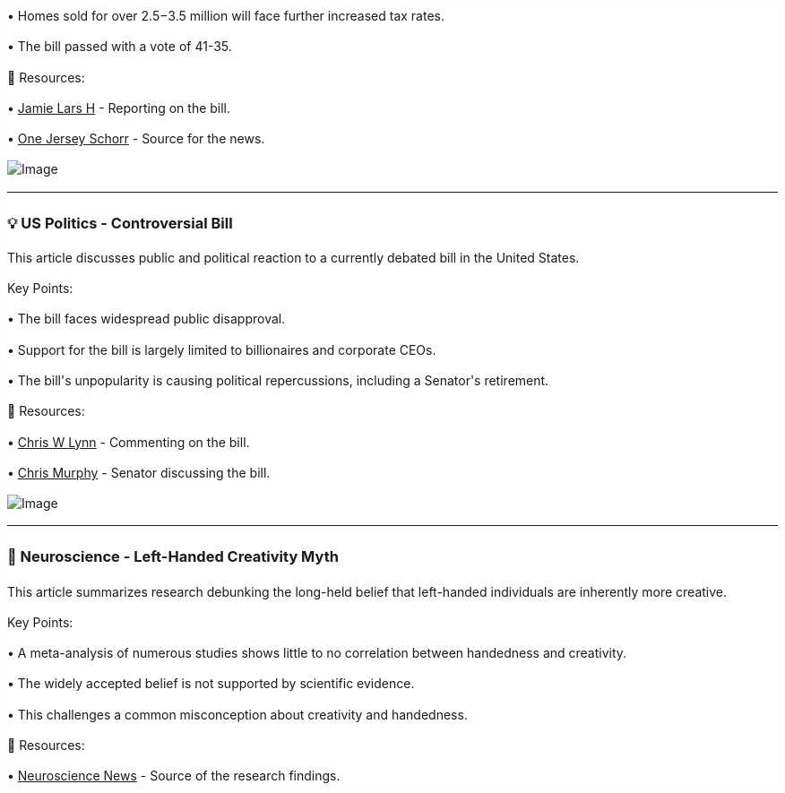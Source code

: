 
•  Homes sold for over $2.5-$3.5 million will face further increased tax rates.


•  The bill passed with a vote of 41-35.


🔗 Resources:

• [Jamie Lars H](https://x.com/JamieLarsH) - Reporting on the bill.

• [One Jersey Schorr](https://x.com/OneJerseySchorr) -  Source for the news.

![Image](https://pbs.twimg.com/media/Gutjin9W4AEGj_O?format=jpg&name=small)

---
### 💡 US Politics - Controversial Bill

This article discusses public and political reaction to a currently debated bill in the United States.

Key Points:

•  The bill faces widespread public disapproval.


•  Support for the bill is largely limited to billionaires and corporate CEOs.


•  The bill's unpopularity is causing political repercussions, including a Senator's retirement.


🔗 Resources:

• [Chris W Lynn](https://x.com/ChrisWLynn) - Commenting on the bill.


• [Chris Murphy](https://x.com/ChrisMurphyCT) - Senator discussing the bill.

![Image](https://pbs.twimg.com/amplify_video_thumb/1939369663873388544/img/2w5N1IJkszNNcpN0.jpg)

---
### 🧠 Neuroscience - Left-Handed Creativity Myth

This article summarizes research debunking the long-held belief that left-handed individuals are inherently more creative.

Key Points:

•  A meta-analysis of numerous studies shows little to no correlation between handedness and creativity.


•  The widely accepted belief is not supported by scientific evidence.


•  This challenges a common misconception about creativity and handedness.


🔗 Resources:

• [Neuroscience News](https://x.com/NeuroscienceNew) - Source of the research findings.
